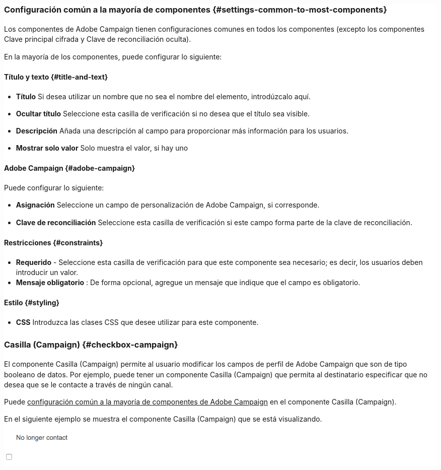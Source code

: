 ### Configuración común a la mayoría de componentes {#settings-common-to-most-components}

Los componentes de Adobe Campaign tienen configuraciones comunes en todos los componentes (excepto los componentes Clave principal cifrada y Clave de reconciliación oculta).

En la mayoría de los componentes, puede configurar lo siguiente:

#### Título y texto {#title-and-text}

* **Título**
Si desea utilizar un nombre que no sea el nombre del elemento, introdúzcalo aquí.

* **Ocultar título**
Seleccione esta casilla de verificación si no desea que el título sea visible.

* **Descripción**
Añada una descripción al campo para proporcionar más información para los usuarios.

* **Mostrar solo valor**
Solo muestra el valor, si hay uno

#### Adobe Campaign {#adobe-campaign}

Puede configurar lo siguiente:

* **Asignación**
Seleccione un campo de personalización de Adobe Campaign, si corresponde.

* **Clave de reconciliación**
Seleccione esta casilla de verificación si este campo forma parte de la clave de reconciliación.

#### Restricciones {#constraints}

* **Requerido** - Seleccione esta casilla de verificación para que este componente sea necesario; es decir, los usuarios deben introducir un valor.
* **Mensaje obligatorio** : De forma opcional, agregue un mensaje que indique que el campo es obligatorio.

#### Estilo {#styling}

* **CSS**
Introduzca las clases CSS que desee utilizar para este componente.

### Casilla (Campaign) {#checkbox-campaign}

El componente Casilla (Campaign) permite al usuario modificar los campos de perfil de Adobe Campaign que son de tipo booleano de datos. Por ejemplo, puede tener un componente Casilla (Campaign) que permita al destinatario especificar que no desea que se le contacte a través de ningún canal.

Puede [configuración común a la mayoría de componentes de Adobe Campaign](#settings-common-to-most-components) en el componente Casilla (Campaign).

En el siguiente ejemplo se muestra el componente Casilla (Campaign) que se está visualizando.

![imagen_1-91](assets/chlimage_1-91.png)

